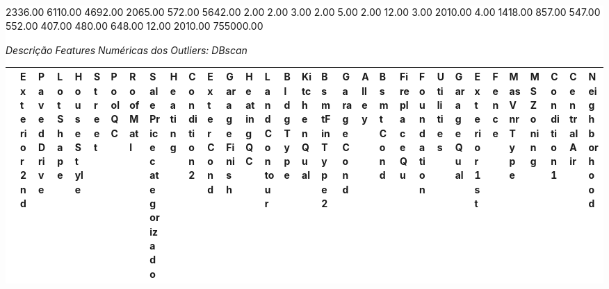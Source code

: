 <td align="right">2336.00</td>
<td align="right">6110.00</td>
<td align="right">4692.00</td>
<td align="right">2065.00</td>
<td align="right">572.00</td>
<td align="right">5642.00</td>
<td align="right">2.00</td>
<td align="right">2.00</td>
<td align="right">3.00</td>
<td align="right">2.00</td>
<td align="right">5.00</td>
<td align="right">2.00</td>
<td align="right">12.00</td>
<td align="right">3.00</td>
<td align="right">2010.00</td>
<td align="right">4.00</td>
<td align="right">1418.00</td>
<td align="right">857.00</td>
<td align="right">547.00</td>
<td align="right">552.00</td>
<td align="right">407.00</td>
<td align="right">480.00</td>
<td align="right">648.00</td>
<td align="right">12.00</td>
<td align="right">2010.00</td>
<td align="right">755000.00</td>
</tr>
</tbody>
</table><p><em>Descrição Features Numéricas dos Outliers: DBscan</em></p>
<table>
<thead>
<tr>
<th align="left"></th>
<th align="left">Exterior2nd</th>
<th align="left">PavedDrive</th>
<th align="left">LotShape</th>
<th align="left">HouseStyle</th>
<th align="left">Street</th>
<th align="left">PoolQC</th>
<th align="left">RoofMatl</th>
<th align="left">SalePrice categorizado</th>
<th align="left">Heating</th>
<th align="left">Condition2</th>
<th align="left">ExterCond</th>
<th align="left">GarageFinish</th>
<th align="left">HeatingQC</th>
<th align="left">LandContour</th>
<th align="left">BldgType</th>
<th align="left">KitchenQual</th>
<th align="left">BsmtFinType2</th>
<th align="left">GarageCond</th>
<th align="left">Alley</th>
<th align="left">BsmtCond</th>
<th align="left">FireplaceQu</th>
<th align="left">Foundation</th>
<th align="left">Utilities</th>
<th align="left">GarageQual</th>
<th align="left">Exterior1st</th>
<th align="left">Fence</th>
<th align="left">MasVnrType</th>
<th align="left">MSZoning</th>
<th align="left">Condition1</th>
<th align="left">CentralAir</th>
<th align="left">Neighborhood</th>